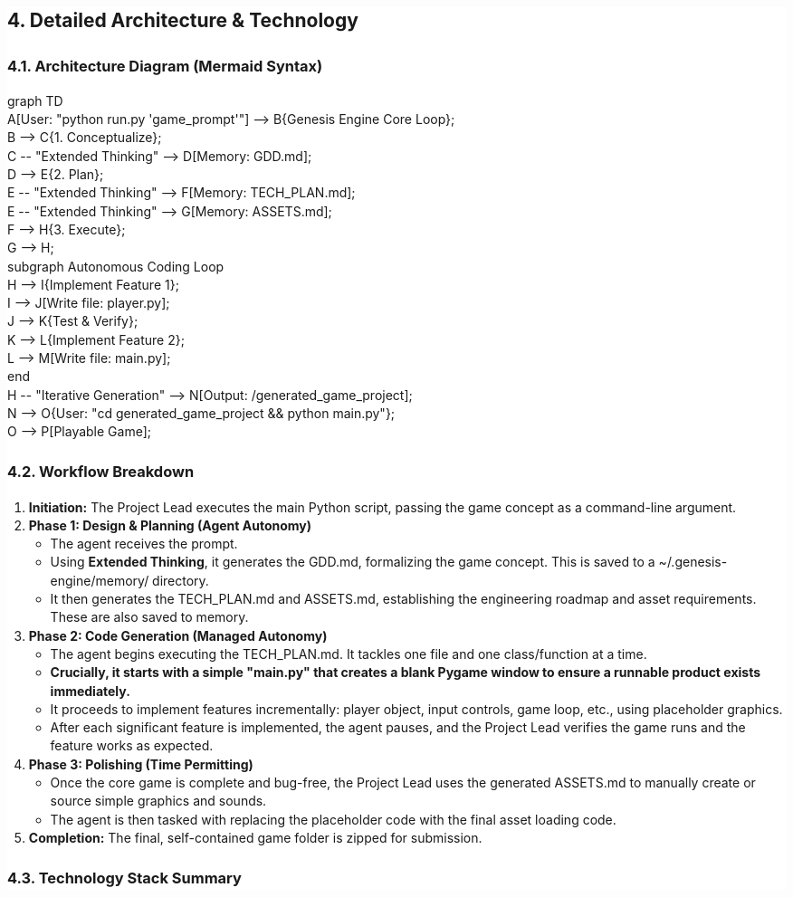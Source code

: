## **4\. Detailed Architecture & Technology**

### **4.1. Architecture Diagram (Mermaid Syntax)**

graph TD  
    A\[User: "python run.py 'game\_prompt'"\] \--\> B{Genesis Engine Core Loop};  
    B \--\> C{1. Conceptualize};  
    C \-- "Extended Thinking" \--\> D\[Memory: GDD.md\];  
    D \--\> E{2. Plan};  
    E \-- "Extended Thinking" \--\> F\[Memory: TECH\_PLAN.md\];  
    E \-- "Extended Thinking" \--\> G\[Memory: ASSETS.md\];  
    F \--\> H{3. Execute};  
    G \--\> H;  
    subgraph Autonomous Coding Loop  
        H \--\> I{Implement Feature 1};  
        I \--\> J\[Write file: player.py\];  
        J \--\> K{Test & Verify};  
        K \--\> L{Implement Feature 2};  
        L \--\> M\[Write file: main.py\];  
    end  
    H \-- "Iterative Generation" \--\> N\[Output: /generated\_game\_project\];  
    N \--\> O{User: "cd generated\_game\_project && python main.py"};  
    O \--\> P\[Playable Game\];

### **4.2. Workflow Breakdown**

1. **Initiation:** The Project Lead executes the main Python script, passing the game concept as a command-line argument.  
2. **Phase 1: Design & Planning (Agent Autonomy)**  
   * The agent receives the prompt.  
   * Using **Extended Thinking**, it generates the GDD.md, formalizing the game concept. This is saved to a \~/.genesis-engine/memory/ directory.  
   * It then generates the TECH\_PLAN.md and ASSETS.md, establishing the engineering roadmap and asset requirements. These are also saved to memory.  
3. **Phase 2: Code Generation (Managed Autonomy)**  
   * The agent begins executing the TECH\_PLAN.md. It tackles one file and one class/function at a time.  
   * **Crucially, it starts with a simple "main.py" that creates a blank Pygame window to ensure a runnable product exists immediately.**  
   * It proceeds to implement features incrementally: player object, input controls, game loop, etc., using placeholder graphics.  
   * After each significant feature is implemented, the agent pauses, and the Project Lead verifies the game runs and the feature works as expected.  
4. **Phase 3: Polishing (Time Permitting)**  
   * Once the core game is complete and bug-free, the Project Lead uses the generated ASSETS.md to manually create or source simple graphics and sounds.  
   * The agent is then tasked with replacing the placeholder code with the final asset loading code.  
5. **Completion:** The final, self-contained game folder is zipped for submission.

### **4.3. Technology Stack Summary**
